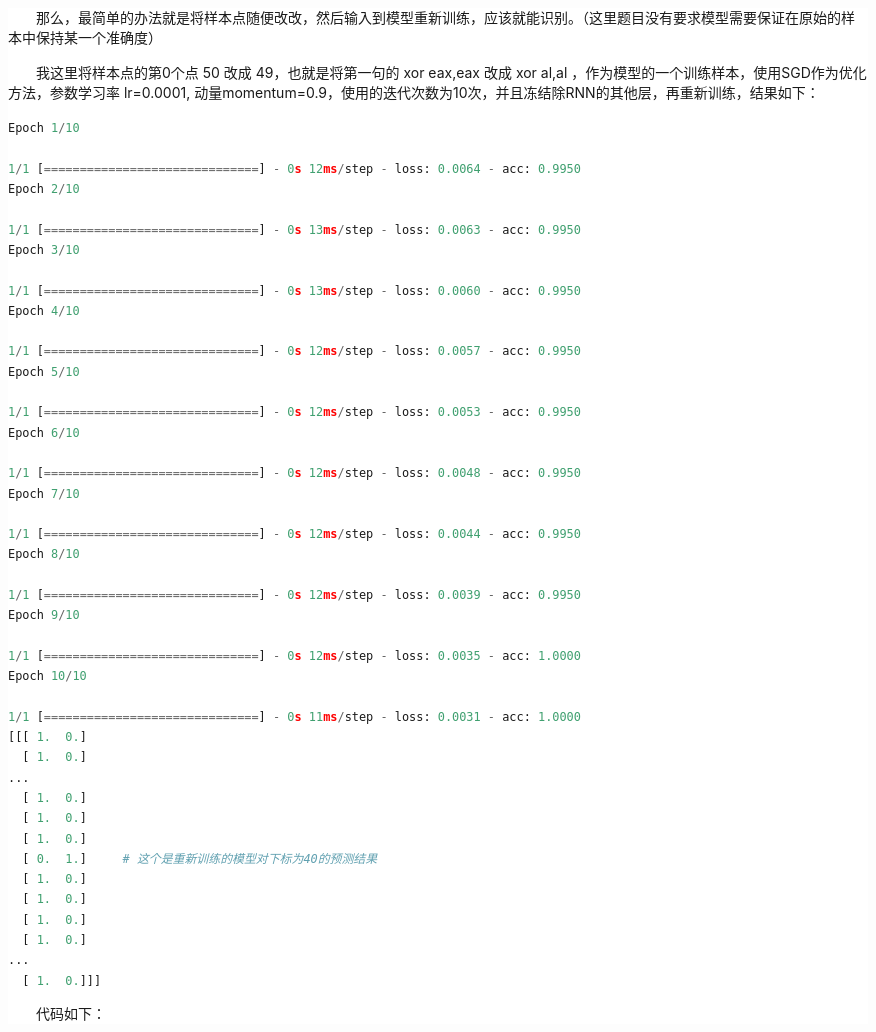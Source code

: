 &emsp;&emsp;那么，最简单的办法就是将样本点随便改改，然后输入到模型重新训练，应该就能识别。（这里题目没有要求模型需要保证在原始的样本中保持某一个准确度）

&emsp;&emsp;我这里将样本点的第0个点 50 改成 49，也就是将第一句的 xor eax,eax 改成 xor al,al ，作为模型的一个训练样本，使用SGD作为优化方法，参数学习率 lr=0.0001, 动量momentum=0.9，使用的迭代次数为10次，并且冻结除RNN的其他层，再重新训练，结果如下：

```python
Epoch 1/10

1/1 [==============================] - 0s 12ms/step - loss: 0.0064 - acc: 0.9950
Epoch 2/10

1/1 [==============================] - 0s 13ms/step - loss: 0.0063 - acc: 0.9950
Epoch 3/10

1/1 [==============================] - 0s 13ms/step - loss: 0.0060 - acc: 0.9950
Epoch 4/10

1/1 [==============================] - 0s 12ms/step - loss: 0.0057 - acc: 0.9950
Epoch 5/10

1/1 [==============================] - 0s 12ms/step - loss: 0.0053 - acc: 0.9950
Epoch 6/10

1/1 [==============================] - 0s 12ms/step - loss: 0.0048 - acc: 0.9950
Epoch 7/10

1/1 [==============================] - 0s 12ms/step - loss: 0.0044 - acc: 0.9950
Epoch 8/10

1/1 [==============================] - 0s 12ms/step - loss: 0.0039 - acc: 0.9950
Epoch 9/10

1/1 [==============================] - 0s 12ms/step - loss: 0.0035 - acc: 1.0000
Epoch 10/10

1/1 [==============================] - 0s 11ms/step - loss: 0.0031 - acc: 1.0000
[[[ 1.  0.]
  [ 1.  0.]
...
  [ 1.  0.]
  [ 1.  0.]
  [ 1.  0.]
  [ 0.  1.]     # 这个是重新训练的模型对下标为40的预测结果
  [ 1.  0.]
  [ 1.  0.]
  [ 1.  0.]
  [ 1.  0.]
...
  [ 1.  0.]]]
```

&emsp;&emsp;代码如下：
